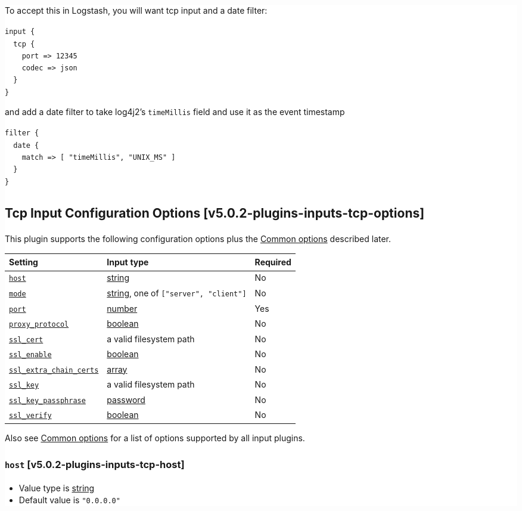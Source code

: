 To accept this in Logstash, you will want tcp input and a date filter:

```
input {
  tcp {
    port => 12345
    codec => json
  }
}
```

and add a date filter to take log4j2’s `timeMillis` field and use it as the event timestamp

```
filter {
  date {
    match => [ "timeMillis", "UNIX_MS" ]
  }
}
```

## Tcp Input Configuration Options [v5.0.2-plugins-inputs-tcp-options]

This plugin supports the following configuration options plus the [Common options](v5-0-2-plugins-inputs-tcp.md#v5.0.2-plugins-inputs-tcp-common-options) described later.

| Setting | Input type | Required |
| :- | :- | :- |
| [`host`](v5-0-2-plugins-inputs-tcp.md#v5.0.2-plugins-inputs-tcp-host) | [string](/lsr/value-types.md#string) | No |
| [`mode`](v5-0-2-plugins-inputs-tcp.md#v5.0.2-plugins-inputs-tcp-mode) | [string](/lsr/value-types.md#string), one of `["server", "client"]` | No |
| [`port`](v5-0-2-plugins-inputs-tcp.md#v5.0.2-plugins-inputs-tcp-port) | [number](/lsr/value-types.md#number) | Yes |
| [`proxy_protocol`](v5-0-2-plugins-inputs-tcp.md#v5.0.2-plugins-inputs-tcp-proxy_protocol) | [boolean](/lsr/value-types.md#boolean) | No |
| [`ssl_cert`](v5-0-2-plugins-inputs-tcp.md#v5.0.2-plugins-inputs-tcp-ssl_cert) | a valid filesystem path | No |
| [`ssl_enable`](v5-0-2-plugins-inputs-tcp.md#v5.0.2-plugins-inputs-tcp-ssl_enable) | [boolean](/lsr/value-types.md#boolean) | No |
| [`ssl_extra_chain_certs`](v5-0-2-plugins-inputs-tcp.md#v5.0.2-plugins-inputs-tcp-ssl_extra_chain_certs) | [array](/lsr/value-types.md#array) | No |
| [`ssl_key`](v5-0-2-plugins-inputs-tcp.md#v5.0.2-plugins-inputs-tcp-ssl_key) | a valid filesystem path | No |
| [`ssl_key_passphrase`](v5-0-2-plugins-inputs-tcp.md#v5.0.2-plugins-inputs-tcp-ssl_key_passphrase) | [password](/lsr/value-types.md#password) | No |
| [`ssl_verify`](v5-0-2-plugins-inputs-tcp.md#v5.0.2-plugins-inputs-tcp-ssl_verify) | [boolean](/lsr/value-types.md#boolean) | No |

Also see [Common options](v5-0-2-plugins-inputs-tcp.md#v5.0.2-plugins-inputs-tcp-common-options) for a list of options supported by all input plugins.

### `host` [v5.0.2-plugins-inputs-tcp-host]

* Value type is [string](/lsr/value-types.md#string)
* Default value is `"0.0.0.0"`
